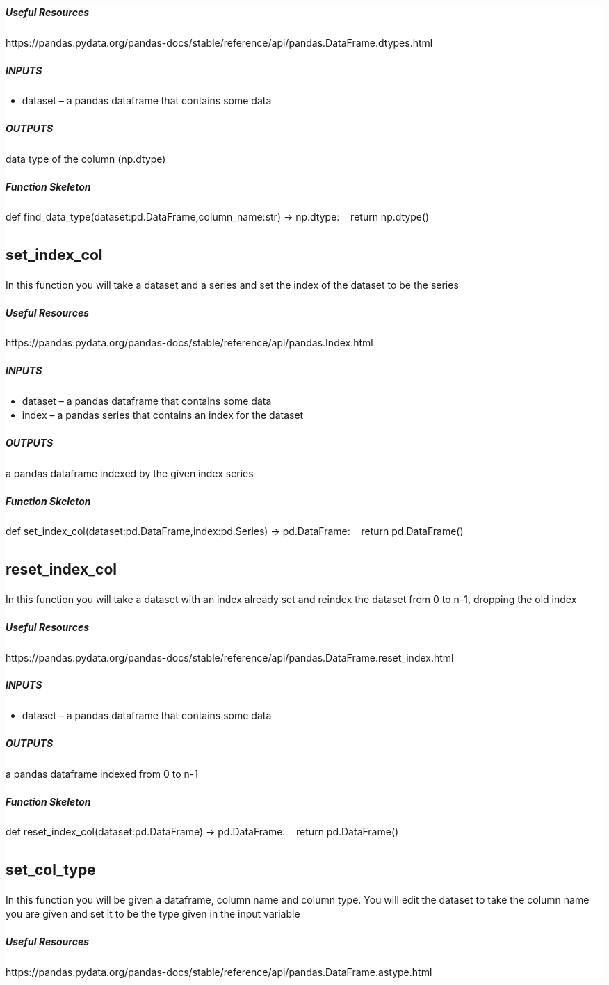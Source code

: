 <h5><strong>Useful Resources</strong></h5>
https://pandas.pydata.org/pandas-docs/stable/reference/api/pandas.DataFrame.dtypes.html

<h5><strong>INPUTS</strong></h5>
<ul>
<li>dataset&nbsp;– a pandas dataframe that contains some data</li>
</ul>
<h5><strong>OUTPUTS</strong></h5>
data type of the column (np.dtype)

<h5><strong>Function Skeleton</strong></h5>
def find_data_type(dataset:pd.DataFrame,column_name:str) -&gt; np.dtype:&nbsp;&nbsp;&nbsp; return np.dtype()

<h2>set_index_col</h2>
In this function you will take a dataset and a series and set the index of the dataset to be the series

<h5><strong>Useful Resources</strong></h5>
https://pandas.pydata.org/pandas-docs/stable/reference/api/pandas.Index.html

<h5><strong>INPUTS</strong></h5>
<ul>
<li>dataset&nbsp;– a pandas dataframe that contains some data</li>
<li>index&nbsp;– a pandas series that contains an index for the dataset</li>
</ul>
<h5><strong>OUTPUTS</strong></h5>
a pandas dataframe indexed by the given index series

<h5><strong>Function Skeleton</strong></h5>
def set_index_col(dataset:pd.DataFrame,index:pd.Series) -&gt; pd.DataFrame:&nbsp;&nbsp;&nbsp; return pd.DataFrame()

<h2>reset_index_col</h2>
In this function you will take a dataset with an index already set and reindex the dataset from 0 to n-1, dropping the old index

<h5><strong>Useful Resources</strong></h5>
https://pandas.pydata.org/pandas-docs/stable/reference/api/pandas.DataFrame.reset_index.html

<h5><strong>INPUTS</strong></h5>
<ul>
<li>dataset&nbsp;– a pandas dataframe that contains some data</li>
</ul>
<h5><strong>OUTPUTS</strong></h5>
a pandas dataframe indexed from 0 to n-1

<h5><strong>Function Skeleton</strong></h5>
def reset_index_col(dataset:pd.DataFrame) -&gt; pd.DataFrame:&nbsp;&nbsp;&nbsp; return pd.DataFrame()

<h2>set_col_type</h2>
In this function you will be given a dataframe, column name and column type. You will edit the dataset to take the column name you are given and set it to be the type given in the input variable

<h5><strong>Useful Resources</strong></h5>
https://pandas.pydata.org/pandas-docs/stable/reference/api/pandas.DataFrame.astype.html

